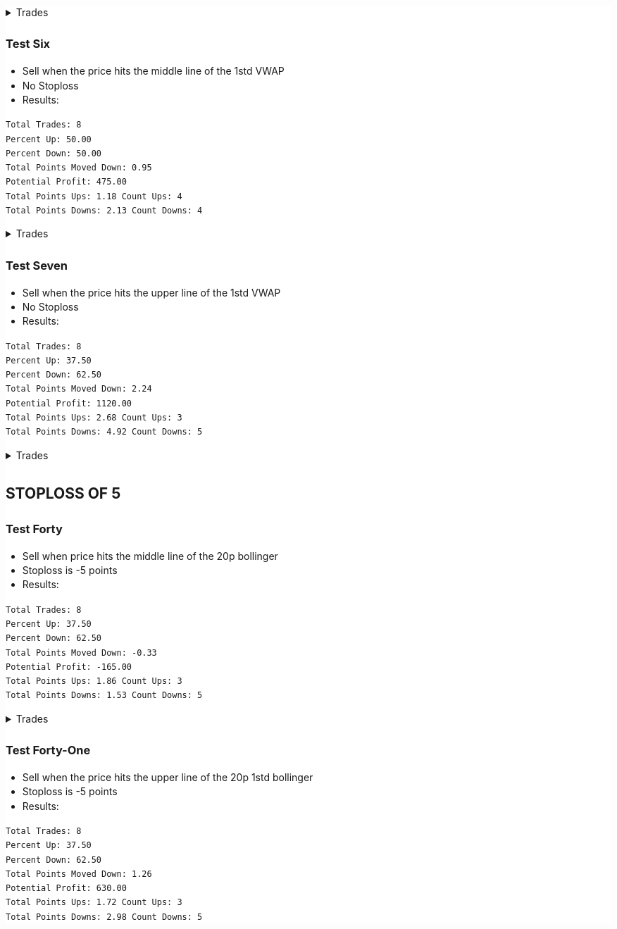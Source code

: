<details><summary>Trades</summary></details>

### Test Six
* Sell when the price hits the middle line of the 1std VWAP
* No Stoploss
* Results:
```
Total Trades: 8
Percent Up: 50.00
Percent Down: 50.00
Total Points Moved Down: 0.95
Potential Profit: 475.00
Total Points Ups: 1.18 Count Ups: 4
Total Points Downs: 2.13 Count Downs: 4
```

<details><summary>Trades</summary></details>

### Test Seven
* Sell when the price hits the upper line of the 1std VWAP
* No Stoploss
* Results:
```
Total Trades: 8
Percent Up: 37.50
Percent Down: 62.50
Total Points Moved Down: 2.24
Potential Profit: 1120.00
Total Points Ups: 2.68 Count Ups: 3
Total Points Downs: 4.92 Count Downs: 5
```

<details><summary>Trades</summary></details>

## STOPLOSS OF 5

### Test Forty
* Sell when price hits the middle line of the 20p bollinger
* Stoploss is -5 points
* Results:
```
Total Trades: 8
Percent Up: 37.50
Percent Down: 62.50
Total Points Moved Down: -0.33
Potential Profit: -165.00
Total Points Ups: 1.86 Count Ups: 3
Total Points Downs: 1.53 Count Downs: 5
```

<details><summary>Trades</summary></details>

### Test Forty-One
* Sell when the price hits the upper line of the 20p 1std bollinger
* Stoploss is -5 points
* Results:
```
Total Trades: 8
Percent Up: 37.50
Percent Down: 62.50
Total Points Moved Down: 1.26
Potential Profit: 630.00
Total Points Ups: 1.72 Count Ups: 3
Total Points Downs: 2.98 Count Downs: 5
```